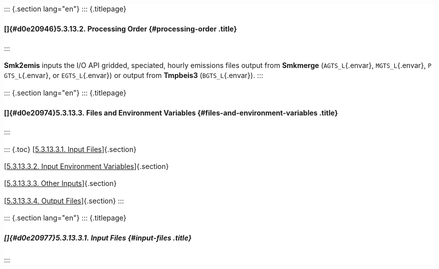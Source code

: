 ::: {.section lang="en"}
::: {.titlepage}
<div>

<div>

#### []{#d0e20946}5.3.13.2. Processing Order {#processing-order .title}

</div>

</div>
:::

**Smk2emis** inputs the I/O API gridded, speciated, hourly emissions
files output from **Smkmerge** (`AGTS_L`{.envar}, `MGTS_L`{.envar},
`PGTS_L`{.envar}, or `EGTS_L`{.envar}) or output from **Tmpbeis3**
(`BGTS_L`{.envar}).
:::

::: {.section lang="en"}
::: {.titlepage}
<div>

<div>

#### []{#d0e20974}5.3.13.3. Files and Environment Variables {#files-and-environment-variables .title}

</div>

</div>
:::

::: {.toc}
[[5.3.13.3.1. Input Files](ch05s03s13.html#d0e20977)]{.section}

[[5.3.13.3.2. Input Environment
Variables](ch05s03s13.html#d0e21013)]{.section}

[[5.3.13.3.3. Other Inputs](ch05s03s13.html#d0e21224)]{.section}

[[5.3.13.3.4. Output Files](ch05s03s13.html#d0e21245)]{.section}
:::

::: {.section lang="en"}
::: {.titlepage}
<div>

<div>

##### []{#d0e20977}5.3.13.3.1. Input Files {#input-files .title}

</div>

</div>
:::
